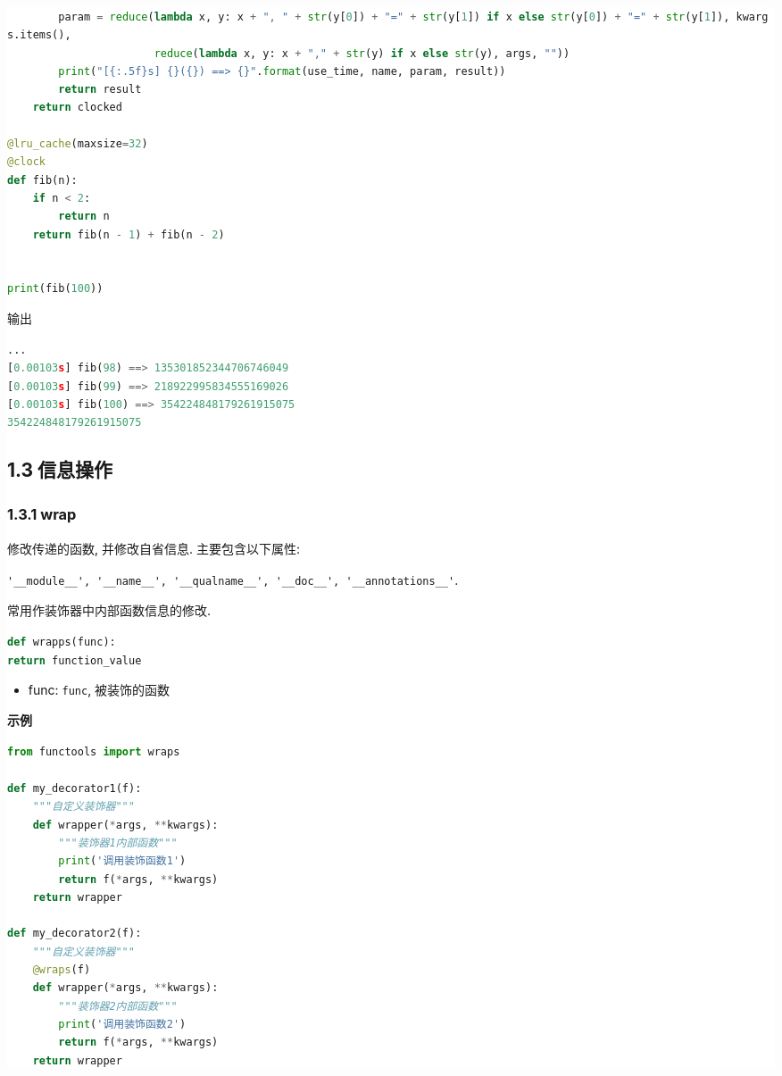 ```python
        param = reduce(lambda x, y: x + ", " + str(y[0]) + "=" + str(y[1]) if x else str(y[0]) + "=" + str(y[1]), kwargs.items(),
                       reduce(lambda x, y: x + "," + str(y) if x else str(y), args, ""))
        print("[{:.5f}s] {}({}) ==> {}".format(use_time, name, param, result))
        return result
    return clocked

@lru_cache(maxsize=32)
@clock
def fib(n):
    if n < 2:
        return n
    return fib(n - 1) + fib(n - 2)


print(fib(100))
```

输出

```python
...
[0.00103s] fib(98) ==> 135301852344706746049
[0.00103s] fib(99) ==> 218922995834555169026
[0.00103s] fib(100) ==> 354224848179261915075
354224848179261915075
```

## 1.3 信息操作

### 1.3.1 wrap

修改传递的函数, 并修改自省信息. 主要包含以下属性:

`'__module__', '__name__', '__qualname__', '__doc__', '__annotations__'`.

常用作装饰器中内部函数信息的修改.

```python
def wrapps(func):
return function_value
```

* func: `func`, 被装饰的函数

**示例**

```python
from functools import wraps

def my_decorator1(f):
    """自定义装饰器"""
    def wrapper(*args, **kwargs):
        """装饰器1内部函数"""
        print('调用装饰函数1')
        return f(*args, **kwargs)
    return wrapper

def my_decorator2(f):
    """自定义装饰器"""
    @wraps(f)
    def wrapper(*args, **kwargs):
        """装饰器2内部函数"""
        print('调用装饰函数2')
        return f(*args, **kwargs)
    return wrapper

```